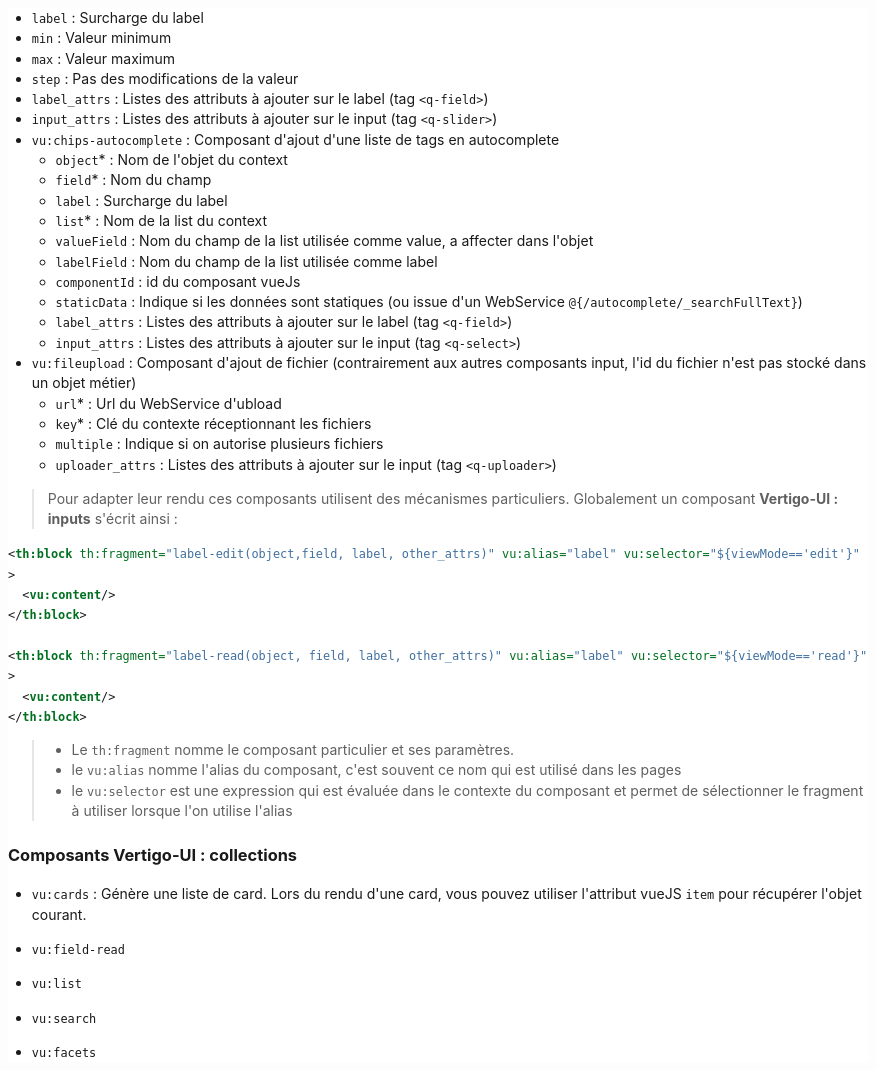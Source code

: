   - `label` : Surcharge du label
  - `min` : Valeur minimum
  - `max` : Valeur maximum
  - `step` : Pas des modifications de la valeur
  - `label_attrs` : Listes des attributs à ajouter sur le label (tag `<q-field>`)
  - `input_attrs` : Listes des attributs à ajouter sur le input (tag `<q-slider>`) 
- `vu:chips-autocomplete` : Composant d'ajout d'une liste de tags en autocomplete
  - `object`* : Nom de l'objet du context
  - `field`* : Nom du champ
  - `label` : Surcharge du label
  - `list`* : Nom de la list du context
  - `valueField` : Nom du champ de la list utilisée comme value, a affecter dans l'objet
  - `labelField` : Nom du champ de la list utilisée comme label
  - `componentId` : id du composant vueJs
  - `staticData` : Indique si les données sont statiques (ou issue d'un WebService `@{/autocomplete/_searchFullText}`)
  - `label_attrs` : Listes des attributs à ajouter sur le label (tag `<q-field>`)
  - `input_attrs` : Listes des attributs à ajouter sur le input (tag `<q-select>`) 
- `vu:fileupload` : Composant d'ajout de fichier (contrairement aux autres composants input, l'id du fichier n'est pas stocké dans un objet métier)
  - `url`* : Url du WebService d'ubload
  - `key`* : Clé du contexte réceptionnant les fichiers
  - `multiple` : Indique si on autorise plusieurs fichiers
  - `uploader_attrs` : Listes des attributs à ajouter sur le input (tag `<q-uploader>`) 

> Pour adapter leur rendu ces composants utilisent des mécanismes particuliers.
> Globalement un composant **Vertigo-UI : inputs** s'écrit ainsi : 

```XML
<th:block th:fragment="label-edit(object,field, label, other_attrs)" vu:alias="label" vu:selector="${viewMode=='edit'}" >
  <vu:content/>
</th:block> 

<th:block th:fragment="label-read(object, field, label, other_attrs)" vu:alias="label" vu:selector="${viewMode=='read'}" >
  <vu:content/>
</th:block> 
```

> - Le `th:fragment` nomme le composant particulier et ses paramètres.
> - le `vu:alias` nomme l'alias du composant, c'est souvent ce nom qui est utilisé dans les pages
> - le `vu:selector` est une expression qui est évaluée dans le contexte du composant et permet de sélectionner le fragment à utiliser lorsque l'on utilise l'alias


### Composants Vertigo-UI : collections
- `vu:cards` : Génère une liste de card. Lors du rendu d'une card, vous pouvez utiliser l'attribut vueJS `item` pour récupérer l'objet courant. 

- `vu:field-read`
- `vu:list`
- `vu:search`
- `vu:facets`
